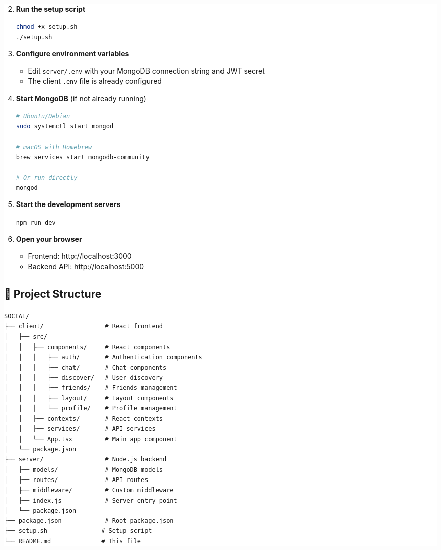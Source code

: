 2. **Run the setup script**

   ```bash
   chmod +x setup.sh
   ./setup.sh
   ```

3. **Configure environment variables**

   - Edit `server/.env` with your MongoDB connection string and JWT secret
   - The client `.env` file is already configured

4. **Start MongoDB** (if not already running)

   ```bash
   # Ubuntu/Debian
   sudo systemctl start mongod

   # macOS with Homebrew
   brew services start mongodb-community

   # Or run directly
   mongod
   ```

5. **Start the development servers**

   ```bash
   npm run dev
   ```

6. **Open your browser**
   - Frontend: http://localhost:3000
   - Backend API: http://localhost:5000

## 📁 Project Structure

```
SOCIAL/
├── client/                 # React frontend
│   ├── src/
│   │   ├── components/     # React components
│   │   │   ├── auth/       # Authentication components
│   │   │   ├── chat/       # Chat components
│   │   │   ├── discover/   # User discovery
│   │   │   ├── friends/    # Friends management
│   │   │   ├── layout/     # Layout components
│   │   │   └── profile/    # Profile management
│   │   ├── contexts/       # React contexts
│   │   ├── services/       # API services
│   │   └── App.tsx         # Main app component
│   └── package.json
├── server/                 # Node.js backend
│   ├── models/             # MongoDB models
│   ├── routes/             # API routes
│   ├── middleware/         # Custom middleware
│   ├── index.js            # Server entry point
│   └── package.json
├── package.json            # Root package.json
├── setup.sh               # Setup script
└── README.md              # This file
```
